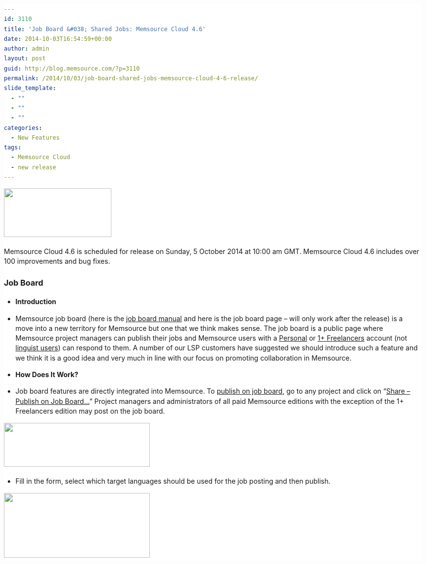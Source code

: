```yaml
---
id: 3110
title: 'Job Board &#038; Shared Jobs: Memsource Cloud 4.6'
date: 2014-10-03T16:54:59+00:00
author: admin
layout: post
guid: http://blog.memsource.com/?p=3110
permalink: /2014/10/03/job-board-shared-jobs-memsource-cloud-4-6-release/
slide_template:
  - ""
  - ""
  - ""
categories:
  - New Features
tags:
  - Memsource Cloud
  - new release
---
```

[<img class="alignleft size-full wp-image-2344" title="Memsource Cloud" src="/wp-content/uploads/2014/04/cloud-logo-221x100-3.png" alt="" width="221" height="100" />](http://www.memsource.com/)

Memsource Cloud 4.6 is scheduled for release on Sunday, 5 October 2014 at 10:00 am GMT. Memsource Cloud 4.6 includes over 100 improvements and bug fixes.

### Job Board

  * **Introduction**
  * Memsource job board (here is the [job board manual](http://wiki.memsource.com/wiki/Job_Board) and here is the job board page &#8211; will only work after the release) is a move into a new territory for Memsource but one that we think makes sense. The job board is a public page where Memsource project managers can publish their jobs and Memsource users with a [Personal](http://wiki.memsource.com/wiki/MemSource_Editions#Personal_Edition) or [1+ Freelancers](http://wiki.memsource.com/wiki/MemSource_Editions#1.2B_Freelancers_Edition) account (not [linguist users](http://wiki.memsource.com/wiki/MemSource_Cloud_User_Manual#Linguists)) can respond to them. A number of our LSP customers have suggested we should introduce such a feature and we think it is a good idea and very much in line with our focus on promoting collaboration in Memsource.

  * **How Does It Work?**
  * Job board features are directly integrated into Memsource. To [publish on job board](http://wiki.memsource.com/wiki/Job_Board#How_to_Publish_a_Job_Board_Posting.3F), go to any project and click on &#8220;[Share &#8211; Publish on Job Board&#8230;](http://wiki.memsource.com/images/b/b6/Publish-on-Job-Board-Button.png)&#8221; Project managers and administrators of all paid Memsource editions with the exception of the 1+ Freelancers edition may post on the job board.

[<img class="alignnone size-medium wp-image-3133" title="Publish on Job Board" src="/wp-content/uploads/2014/10/Publish-on-Job-Board-300x90.png" alt="" width="300" height="90" />](/wp-content/uploads/2014/10/Publish-on-Job-Board.png)

  * Fill in the form, select which target languages should be used for the job posting and then publish.

[<img class="alignnone size-medium wp-image-3134" title="Publish on Job Board Form" src="/wp-content/uploads/2014/10/Publish-on-Job-Board-Form-300x133.png" alt="" width="300" height="133" />](/wp-content/uploads/2014/10/Publish-on-Job-Board-Form.png)
